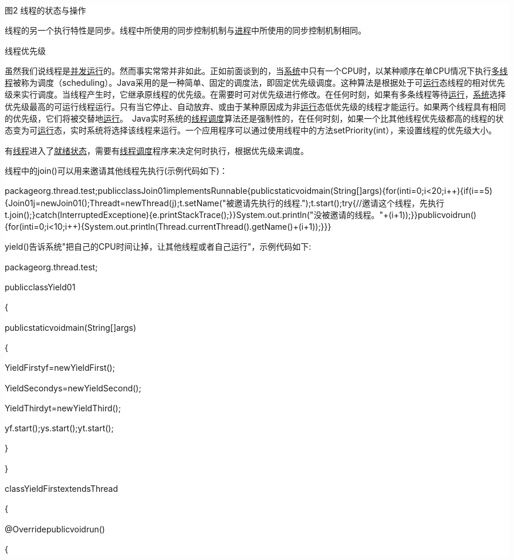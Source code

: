 图2 线程的状态与操作

线程的另一个执行特性是同步。线程中所使用的同步控制机制与[进程](https://baike.baidu.com/item/%E8%BF%9B%E7%A8%8B)中所使用的同步控制机制相同。

线程优先级

虽然我们说线程是[并发运行](https://baike.baidu.com/item/%E5%B9%B6%E5%8F%91%E8%BF%90%E8%A1%8C)的。然而事实常常并非如此。正如前面谈到的，当[系统](https://baike.baidu.com/item/%E7%B3%BB%E7%BB%9F)中只有一个CPU时，以某种顺序在单CPU情况下执行[多线程](https://baike.baidu.com/item/%E5%A4%9A%E7%BA%BF%E7%A8%8B)被称为调度（scheduling）。Java采用的是一种简单、固定的调度法，即固定优先级调度。这种算法是根据处于可[运行](https://baike.baidu.com/item/%E8%BF%90%E8%A1%8C)态线程的相对优先级来实行调度。当线程产生时，它继承原线程的优先级。在需要时可对优先级进行修改。在任何时刻，如果有多条线程等待[运行](https://baike.baidu.com/item/%E8%BF%90%E8%A1%8C)，[系统](https://baike.baidu.com/item/%E7%B3%BB%E7%BB%9F)选择优先级最高的可运行线程运行。只有当它停止、自动放弃、或由于某种原因成为非[运行](https://baike.baidu.com/item/%E8%BF%90%E8%A1%8C)态低优先级的线程才能运行。如果两个线程具有相同的优先级，它们将被交替地[运行](https://baike.baidu.com/item/%E8%BF%90%E8%A1%8C)。　Java实时系统的[线程调度](https://baike.baidu.com/item/%E7%BA%BF%E7%A8%8B%E8%B0%83%E5%BA%A6)算法还是强制性的，在任何时刻，如果一个比其他线程优先级都高的线程的状态变为可[运行](https://baike.baidu.com/item/%E8%BF%90%E8%A1%8C)态，实时系统将选择该线程来运行。一个应用程序可以通过使用线程中的方法setPriority(int），来设置线程的优先级大小。

有[线程](https://baike.baidu.com/item/%E7%BA%BF%E7%A8%8B)进入了[就绪状态](https://baike.baidu.com/item/%E5%B0%B1%E7%BB%AA%E7%8A%B6%E6%80%81)，需要有[线程调度](https://baike.baidu.com/item/%E7%BA%BF%E7%A8%8B%E8%B0%83%E5%BA%A6)程序来决定何时执行，根据优先级来调度。

线程中的join()可以用来邀请其他线程先执行(示例代码如下)：

packageorg.thread.test;publicclassJoin01implementsRunnable{publicstaticvoidmain(String[]args){for(inti=0;i<20;i++){if(i==5){Join01j=newJoin01();Threadt=newThread(j);t.setName("被邀请先执行的线程.");t.start();try{//邀请这个线程，先执行t.join();}catch(InterruptedExceptione){e.printStackTrace();}}System.out.println("没被邀请的线程。"+(i+1));}}publicvoidrun(){for(inti=0;i<10;i++){System.out.println(Thread.currentThread().getName()+(i+1));}}}

yield()告诉系统"把自己的CPU时间让掉，让其他线程或者自己运行"，示例代码如下:

packageorg.thread.test;

publicclassYield01

{

publicstaticvoidmain(String[]args)

{

YieldFirstyf=newYieldFirst();

YieldSecondys=newYieldSecond();

YieldThirdyt=newYieldThird();

yf.start();ys.start();yt.start();

}

}

classYieldFirstextendsThread

{

@Overridepublicvoidrun()

{

